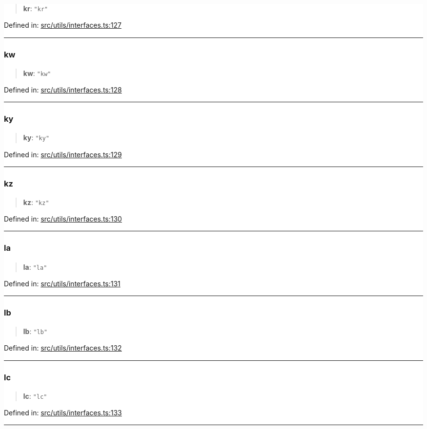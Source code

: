 > **kr**: `"kr"`

Defined in: [src/utils/interfaces.ts:127](https://github.com/PalisadoesFoundation/talawa-admin/blob/main/src/utils/interfaces.ts#L127)

---

### kw

> **kw**: `"kw"`

Defined in: [src/utils/interfaces.ts:128](https://github.com/PalisadoesFoundation/talawa-admin/blob/main/src/utils/interfaces.ts#L128)

---

### ky

> **ky**: `"ky"`

Defined in: [src/utils/interfaces.ts:129](https://github.com/PalisadoesFoundation/talawa-admin/blob/main/src/utils/interfaces.ts#L129)

---

### kz

> **kz**: `"kz"`

Defined in: [src/utils/interfaces.ts:130](https://github.com/PalisadoesFoundation/talawa-admin/blob/main/src/utils/interfaces.ts#L130)

---

### la

> **la**: `"la"`

Defined in: [src/utils/interfaces.ts:131](https://github.com/PalisadoesFoundation/talawa-admin/blob/main/src/utils/interfaces.ts#L131)

---

### lb

> **lb**: `"lb"`

Defined in: [src/utils/interfaces.ts:132](https://github.com/PalisadoesFoundation/talawa-admin/blob/main/src/utils/interfaces.ts#L132)

---

### lc

> **lc**: `"lc"`

Defined in: [src/utils/interfaces.ts:133](https://github.com/PalisadoesFoundation/talawa-admin/blob/main/src/utils/interfaces.ts#L133)

---